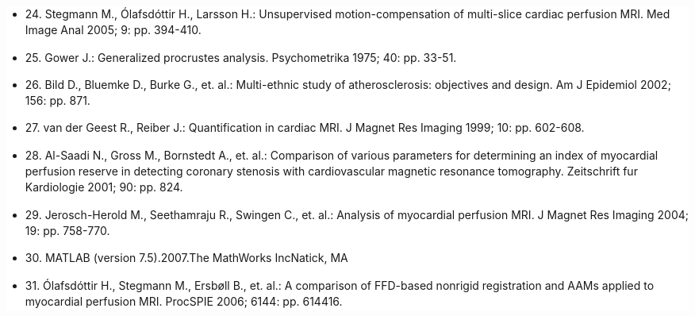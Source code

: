 
- 24\. Stegmann M., Ólafsdóttir H., Larsson H.: Unsupervised motion-compensation of multi-slice cardiac perfusion MRI. Med Image Anal 2005; 9: pp. 394-410.


- 25\. Gower J.: Generalized procrustes analysis. Psychometrika 1975; 40: pp. 33-51.


- 26\. Bild D., Bluemke D., Burke G., et. al.: Multi-ethnic study of atherosclerosis: objectives and design. Am J Epidemiol 2002; 156: pp. 871.


- 27\. van der Geest R., Reiber J.: Quantification in cardiac MRI. J Magnet Res Imaging 1999; 10: pp. 602-608.


- 28\. Al-Saadi N., Gross M., Bornstedt A., et. al.: Comparison of various parameters for determining an index of myocardial perfusion reserve in detecting coronary stenosis with cardiovascular magnetic resonance tomography. Zeitschrift fur Kardiologie 2001; 90: pp. 824.


- 29\. Jerosch-Herold M., Seethamraju R., Swingen C., et. al.: Analysis of myocardial perfusion MRI. J Magnet Res Imaging 2004; 19: pp. 758-770.


- 30\.  MATLAB (version 7.5).2007.The MathWorks IncNatick, MA


- 31\. Ólafsdóttir H., Stegmann M., Ersbøll B., et. al.: A comparison of FFD-based nonrigid registration and AAMs applied to myocardial perfusion MRI. ProcSPIE 2006; 6144: pp. 614416.